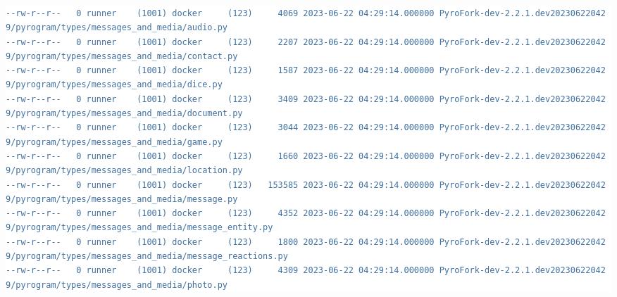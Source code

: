 ```diff
--rw-r--r--   0 runner    (1001) docker     (123)     4069 2023-06-22 04:29:14.000000 PyroFork-dev-2.2.1.dev202306220429/pyrogram/types/messages_and_media/audio.py
--rw-r--r--   0 runner    (1001) docker     (123)     2207 2023-06-22 04:29:14.000000 PyroFork-dev-2.2.1.dev202306220429/pyrogram/types/messages_and_media/contact.py
--rw-r--r--   0 runner    (1001) docker     (123)     1587 2023-06-22 04:29:14.000000 PyroFork-dev-2.2.1.dev202306220429/pyrogram/types/messages_and_media/dice.py
--rw-r--r--   0 runner    (1001) docker     (123)     3409 2023-06-22 04:29:14.000000 PyroFork-dev-2.2.1.dev202306220429/pyrogram/types/messages_and_media/document.py
--rw-r--r--   0 runner    (1001) docker     (123)     3044 2023-06-22 04:29:14.000000 PyroFork-dev-2.2.1.dev202306220429/pyrogram/types/messages_and_media/game.py
--rw-r--r--   0 runner    (1001) docker     (123)     1660 2023-06-22 04:29:14.000000 PyroFork-dev-2.2.1.dev202306220429/pyrogram/types/messages_and_media/location.py
--rw-r--r--   0 runner    (1001) docker     (123)   153585 2023-06-22 04:29:14.000000 PyroFork-dev-2.2.1.dev202306220429/pyrogram/types/messages_and_media/message.py
--rw-r--r--   0 runner    (1001) docker     (123)     4352 2023-06-22 04:29:14.000000 PyroFork-dev-2.2.1.dev202306220429/pyrogram/types/messages_and_media/message_entity.py
--rw-r--r--   0 runner    (1001) docker     (123)     1800 2023-06-22 04:29:14.000000 PyroFork-dev-2.2.1.dev202306220429/pyrogram/types/messages_and_media/message_reactions.py
--rw-r--r--   0 runner    (1001) docker     (123)     4309 2023-06-22 04:29:14.000000 PyroFork-dev-2.2.1.dev202306220429/pyrogram/types/messages_and_media/photo.py
